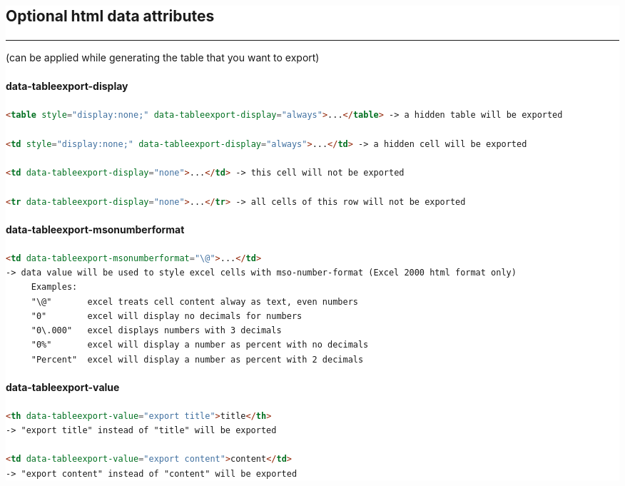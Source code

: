 
## Optional html data attributes
<hr>
(can be applied while generating the table that you want to export)

#### data-tableexport-display

```html
<table style="display:none;" data-tableexport-display="always">...</table> -> a hidden table will be exported

<td style="display:none;" data-tableexport-display="always">...</td> -> a hidden cell will be exported

<td data-tableexport-display="none">...</td> -> this cell will not be exported

<tr data-tableexport-display="none">...</tr> -> all cells of this row will not be exported
```

#### data-tableexport-msonumberformat

```html
<td data-tableexport-msonumberformat="\@">...</td> 
-> data value will be used to style excel cells with mso-number-format (Excel 2000 html format only)
     Examples:
     "\@"       excel treats cell content alway as text, even numbers
     "0"        excel will display no decimals for numbers
     "0\.000"   excel displays numbers with 3 decimals
     "0%"       excel will display a number as percent with no decimals
     "Percent"  excel will display a number as percent with 2 decimals
```

#### data-tableexport-value

```html
<th data-tableexport-value="export title">title</th> 
-> "export title" instead of "title" will be exported

<td data-tableexport-value="export content">content</td> 
-> "export content" instead of "content" will be exported
```
